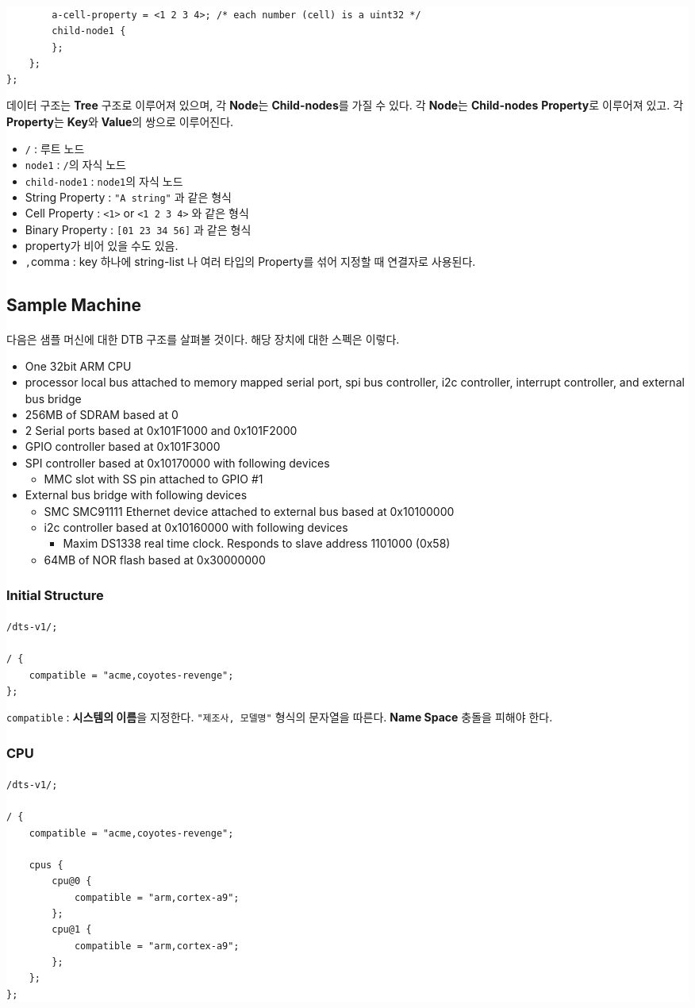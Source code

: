 ```
        a-cell-property = <1 2 3 4>; /* each number (cell) is a uint32 */
        child-node1 {
        };
    };
};
```
데이터 구조는 **Tree** 구조로 이루어져 있으며, 각 **Node**는 **Child-nodes**를 가질 수 있다. 각 **Node**는
**Child-nodes** **Property**로 이루어져 있고. 각 **Property**는 **Key**와 **Value**의 쌍으로 이루어진다.

- `/` : 루트 노드
- `node1` : `/`의 자식 노드
- `child-node1` : `node1`의 자식 노드
- String Property : `"A string"` 과 같은 형식
- Cell Property : `<1>` or `<1 2 3 4>` 와 같은 형식
- Binary Property : `[01 23 34 56]` 과 같은 형식
- property가 비어 있을 수도 있음.
- `,`comma : key 하나에 string-list 나 여러 타입의 Property를 섞어 지정할 때 연결자로 사용된다.


## Sample Machine

다음은 샘플 머신에 대한 DTB 구조를 살펴볼 것이다. 해당 장치에 대한 스펙은 이렇다.

-   One 32bit ARM CPU
-   processor local bus attached to memory mapped serial port, spi bus controller, i2c controller, interrupt controller, and external bus bridge
-   256MB of SDRAM based at 0
-   2 Serial ports based at 0x101F1000 and 0x101F2000
-   GPIO controller based at 0x101F3000
-   SPI controller based at 0x10170000 with following devices
    -   MMC slot with SS pin attached to GPIO #1
-   External bus bridge with following devices
    -   SMC SMC91111 Ethernet device attached to external bus based at 0x10100000
    -   i2c controller based at 0x10160000 with following devices
        -   Maxim DS1338 real time clock. Responds to slave address 1101000 (0x58)
    -   64MB of NOR flash based at 0x30000000

### Initial Structure
```
/dts-v1/;

/ {
    compatible = "acme,coyotes-revenge";
};
```

`compatible` : **시스템의 이름**을 지정한다. `"제조사, 모델명"` 형식의 문자열을 따른다. **Name Space** 충돌을 피해야 한다.

### CPU

```
/dts-v1/;

/ {
    compatible = "acme,coyotes-revenge";

    cpus {
        cpu@0 {
            compatible = "arm,cortex-a9";
        };
        cpu@1 {
            compatible = "arm,cortex-a9";
        };
    };
};
```